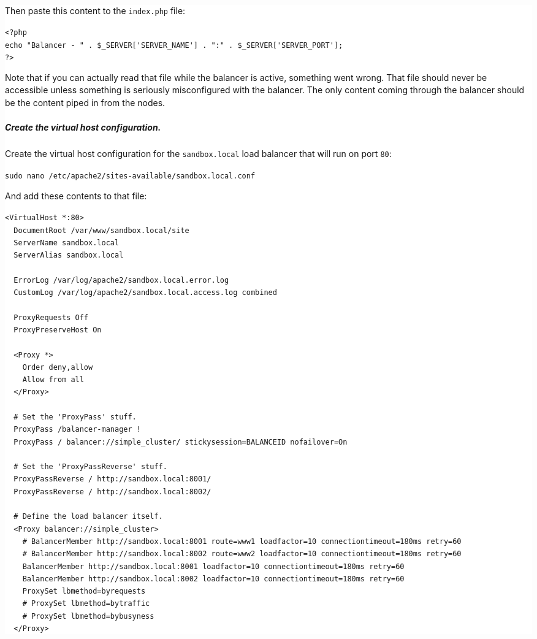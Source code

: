 Then paste this content to the `index.php` file:

    <?php
    echo "Balancer - " . $_SERVER['SERVER_NAME'] . ":" . $_SERVER['SERVER_PORT'];
    ?>

Note that if you can actually read that file while the balancer is active, something went wrong. That file should never be accessible unless something is seriously misconfigured with the balancer. The only content coming through the balancer should be the content piped in from the nodes.

##### Create the virtual host configuration.

Create the virtual host configuration for the `sandbox.local` load balancer that will run on port `80`:

    sudo nano /etc/apache2/sites-available/sandbox.local.conf

And add these contents to that file:

    <VirtualHost *:80>
      DocumentRoot /var/www/sandbox.local/site
      ServerName sandbox.local
      ServerAlias sandbox.local

      ErrorLog /var/log/apache2/sandbox.local.error.log
      CustomLog /var/log/apache2/sandbox.local.access.log combined

      ProxyRequests Off
      ProxyPreserveHost On

      <Proxy *>
        Order deny,allow
        Allow from all
      </Proxy>

      # Set the 'ProxyPass' stuff.
      ProxyPass /balancer-manager !
      ProxyPass / balancer://simple_cluster/ stickysession=BALANCEID nofailover=On

      # Set the 'ProxyPassReverse' stuff.
      ProxyPassReverse / http://sandbox.local:8001/
      ProxyPassReverse / http://sandbox.local:8002/

      # Define the load balancer itself.
      <Proxy balancer://simple_cluster>
        # BalancerMember http://sandbox.local:8001 route=www1 loadfactor=10 connectiontimeout=180ms retry=60
        # BalancerMember http://sandbox.local:8002 route=www2 loadfactor=10 connectiontimeout=180ms retry=60
        BalancerMember http://sandbox.local:8001 loadfactor=10 connectiontimeout=180ms retry=60
        BalancerMember http://sandbox.local:8002 loadfactor=10 connectiontimeout=180ms retry=60
        ProxySet lbmethod=byrequests
        # ProxySet lbmethod=bytraffic
        # ProxySet lbmethod=bybusyness
      </Proxy>
